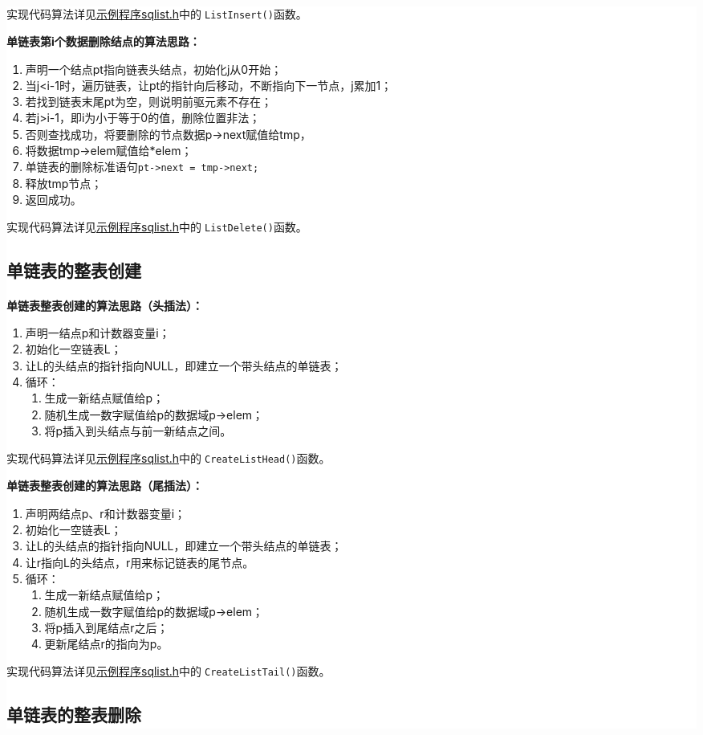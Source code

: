 实现代码算法详见[示例程序sqlist.h](https://github.com/logan70/Data-Structures-and-Algorithms/blob/master/%E5%A4%A7%E8%AF%9D%E6%95%B0%E6%8D%AE%E7%BB%93%E6%9E%84/%E7%AC%AC%E4%B8%89%E7%AB%A0-%E7%BA%BF%E6%80%A7%E8%A1%A8/example/3.5-linklist.c)中的 `ListInsert()`函数。

**单链表第i个数据删除结点的算法思路：**

1. 声明一个结点pt指向链表头结点，初始化j从0开始；
2. 当j<i-1时，遍历链表，让pt的指针向后移动，不断指向下一节点，j累加1；
3. 若找到链表末尾pt为空，则说明前驱元素不存在；
4. 若j>i-1，即i为小于等于0的值，删除位置非法；
5. 否则查找成功，将要删除的节点数据p->next赋值给tmp，
6. 将数据tmp->elem赋值给*elem；
7. 单链表的删除标准语句`pt->next = tmp->next;`
8. 释放tmp节点；
9. 返回成功。

实现代码算法详见[示例程序sqlist.h](https://github.com/logan70/Data-Structures-and-Algorithms/blob/master/%E5%A4%A7%E8%AF%9D%E6%95%B0%E6%8D%AE%E7%BB%93%E6%9E%84/%E7%AC%AC%E4%B8%89%E7%AB%A0-%E7%BA%BF%E6%80%A7%E8%A1%A8/example/3.5-linklist.c)中的 `ListDelete()`函数。

## 单链表的整表创建

**单链表整表创建的算法思路（头插法）：**

1. 声明一结点p和计数器变量i；
2. 初始化一空链表L；
3. 让L的头结点的指针指向NULL，即建立一个带头结点的单链表；
4. 循环：
   1. 生成一新结点赋值给p；
   2. 随机生成一数字赋值给p的数据域p->elem；
   3. 将p插入到头结点与前一新结点之间。

实现代码算法详见[示例程序sqlist.h](https://github.com/logan70/Data-Structures-and-Algorithms/blob/master/%E5%A4%A7%E8%AF%9D%E6%95%B0%E6%8D%AE%E7%BB%93%E6%9E%84/%E7%AC%AC%E4%B8%89%E7%AB%A0-%E7%BA%BF%E6%80%A7%E8%A1%A8/example/3.5-linklist.c)中的 `CreateListHead()`函数。

**单链表整表创建的算法思路（尾插法）：**

1. 声明两结点p、r和计数器变量i；
2. 初始化一空链表L；
3. 让L的头结点的指针指向NULL，即建立一个带头结点的单链表；
4. 让r指向L的头结点，r用来标记链表的尾节点。
5. 循环：
   1. 生成一新结点赋值给p；
   2. 随机生成一数字赋值给p的数据域p->elem；
   3. 将p插入到尾结点r之后；
   4. 更新尾结点r的指向为p。

实现代码算法详见[示例程序sqlist.h](https://github.com/logan70/Data-Structures-and-Algorithms/blob/master/%E5%A4%A7%E8%AF%9D%E6%95%B0%E6%8D%AE%E7%BB%93%E6%9E%84/%E7%AC%AC%E4%B8%89%E7%AB%A0-%E7%BA%BF%E6%80%A7%E8%A1%A8/example/3.5-linklist.c)中的 `CreateListTail()`函数。

## 单链表的整表删除
